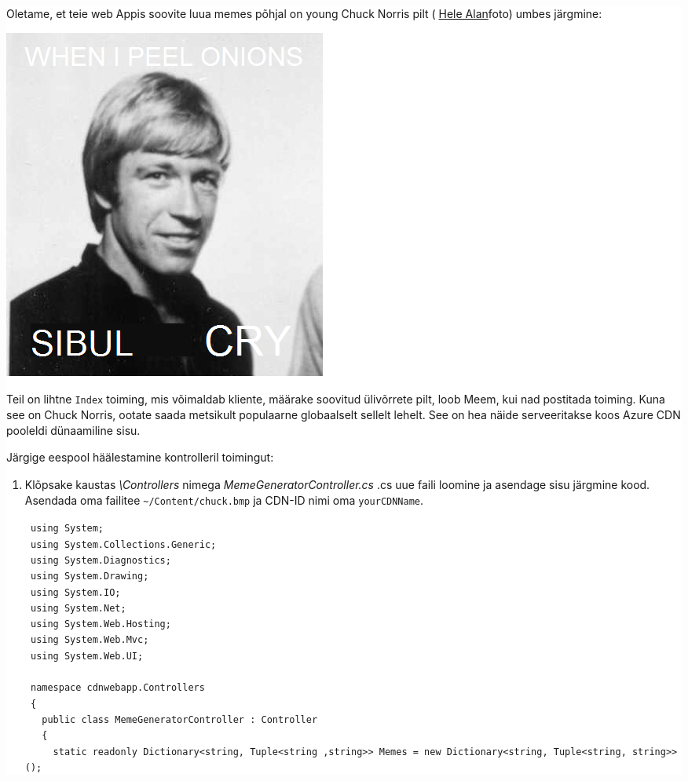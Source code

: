 Oletame, et teie web Appis soovite luua memes põhjal on young Chuck Norris pilt ( [Hele Alan](http://www.flickr.com/photos/alan-light/218493788/)foto) umbes järgmine:

![](media/cdn-websites-with-cdn/cdn-5-memegenerator.PNG)

Teil on lihtne `Index` toiming, mis võimaldab kliente, määrake soovitud ülivõrrete pilt, loob Meem, kui nad postitada toiming. Kuna see on Chuck Norris, ootate saada metsikult populaarne globaalselt sellelt lehelt. See on hea näide serveeritakse koos Azure CDN pooleldi dünaamiline sisu. 

Järgige eespool häälestamine kontrolleril toimingut:

1. Klõpsake kaustas *\Controllers* nimega *MemeGeneratorController.cs* .cs uue faili loomine ja asendage sisu järgmine kood. Asendada oma failitee `~/Content/chuck.bmp` ja CDN-ID nimi oma `yourCDNName`.


        using System;
        using System.Collections.Generic;
        using System.Diagnostics;
        using System.Drawing;
        using System.IO;
        using System.Net;
        using System.Web.Hosting;
        using System.Web.Mvc;
        using System.Web.UI;

        namespace cdnwebapp.Controllers
        {
          public class MemeGeneratorController : Controller
          {
            static readonly Dictionary<string, Tuple<string ,string>> Memes = new Dictionary<string, Tuple<string, string>>();
